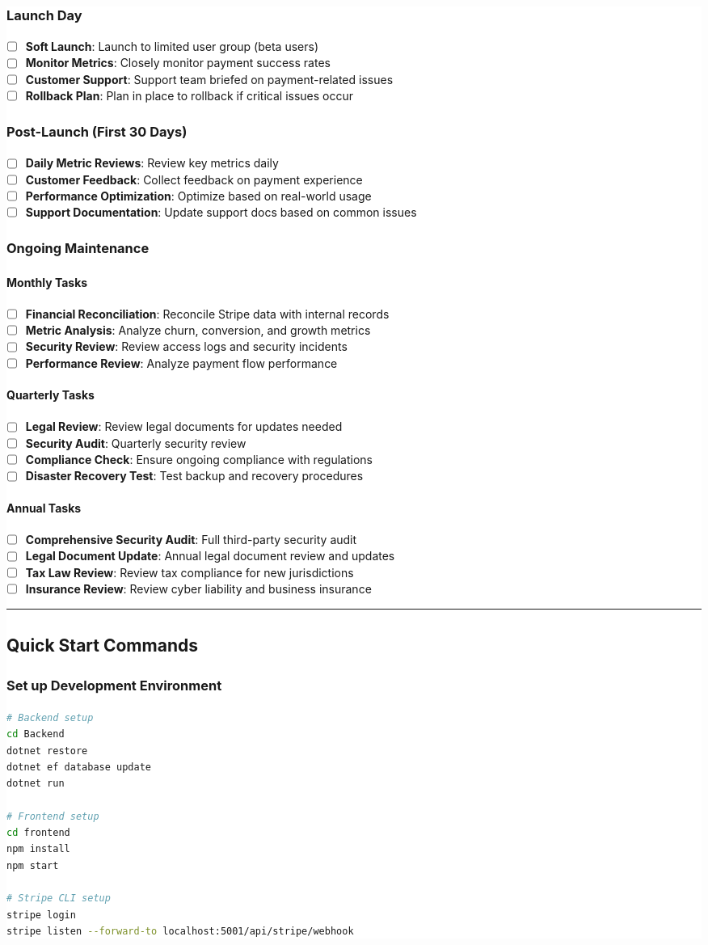 ### Launch Day
- [ ] **Soft Launch**: Launch to limited user group (beta users)
- [ ] **Monitor Metrics**: Closely monitor payment success rates
- [ ] **Customer Support**: Support team briefed on payment-related issues
- [ ] **Rollback Plan**: Plan in place to rollback if critical issues occur

### Post-Launch (First 30 Days)
- [ ] **Daily Metric Reviews**: Review key metrics daily
- [ ] **Customer Feedback**: Collect feedback on payment experience
- [ ] **Performance Optimization**: Optimize based on real-world usage
- [ ] **Support Documentation**: Update support docs based on common issues

### Ongoing Maintenance

#### Monthly Tasks
- [ ] **Financial Reconciliation**: Reconcile Stripe data with internal records
- [ ] **Metric Analysis**: Analyze churn, conversion, and growth metrics
- [ ] **Security Review**: Review access logs and security incidents
- [ ] **Performance Review**: Analyze payment flow performance

#### Quarterly Tasks
- [ ] **Legal Review**: Review legal documents for updates needed
- [ ] **Security Audit**: Quarterly security review
- [ ] **Compliance Check**: Ensure ongoing compliance with regulations
- [ ] **Disaster Recovery Test**: Test backup and recovery procedures

#### Annual Tasks
- [ ] **Comprehensive Security Audit**: Full third-party security audit
- [ ] **Legal Document Update**: Annual legal document review and updates
- [ ] **Tax Law Review**: Review tax compliance for new jurisdictions
- [ ] **Insurance Review**: Review cyber liability and business insurance

---

## Quick Start Commands

### Set up Development Environment
```bash
# Backend setup
cd Backend
dotnet restore
dotnet ef database update
dotnet run

# Frontend setup
cd frontend
npm install
npm start

# Stripe CLI setup
stripe login
stripe listen --forward-to localhost:5001/api/stripe/webhook
```
